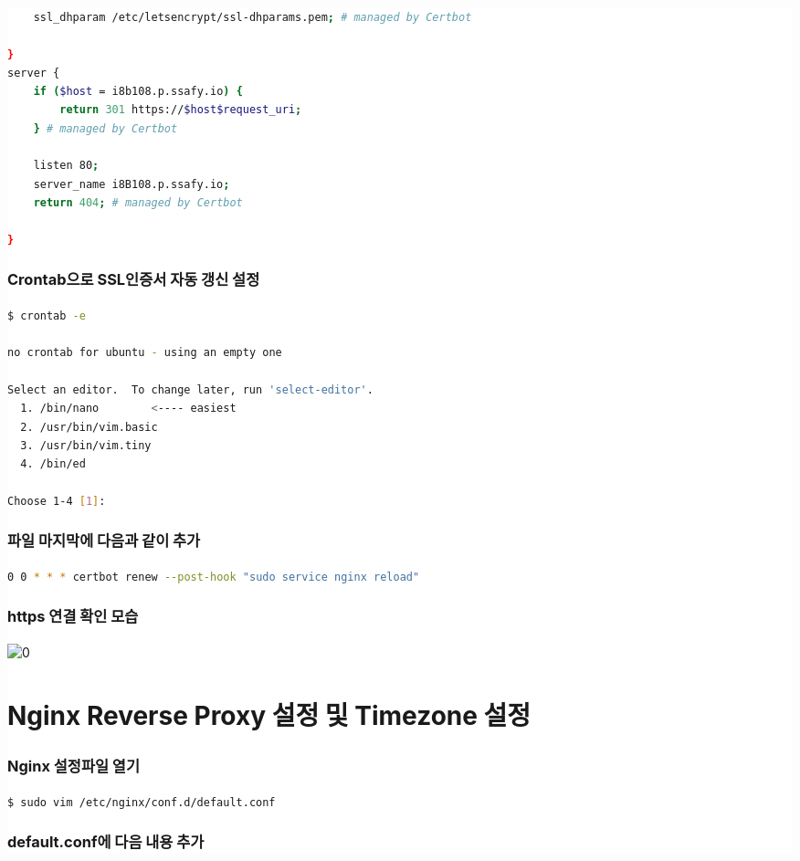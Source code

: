 ```bash
    ssl_dhparam /etc/letsencrypt/ssl-dhparams.pem; # managed by Certbot

}
server {
    if ($host = i8b108.p.ssafy.io) {
        return 301 https://$host$request_uri;
    } # managed by Certbot

    listen 80;
    server_name i8B108.p.ssafy.io;
    return 404; # managed by Certbot

}
```

### Crontab으로 SSL인증서 자동 갱신 설정

```bash
$ crontab -e

no crontab for ubuntu - using an empty one

Select an editor.  To change later, run 'select-editor'.
  1. /bin/nano        <---- easiest
  2. /usr/bin/vim.basic
  3. /usr/bin/vim.tiny
  4. /bin/ed

Choose 1-4 [1]:
```

### 파일 마지막에 다음과 같이 추가

```bash
0 0 * * * certbot renew --post-hook "sudo service nginx reload"
```

### https 연결 확인 모습

![0](https://i.imgur.com/yFusYSN.png)
<br/>

# Nginx Reverse Proxy 설정 및 Timezone 설정

### Nginx 설정파일 열기

```bash
$ sudo vim /etc/nginx/conf.d/default.conf
```

### default.conf에 다음 내용 추가
